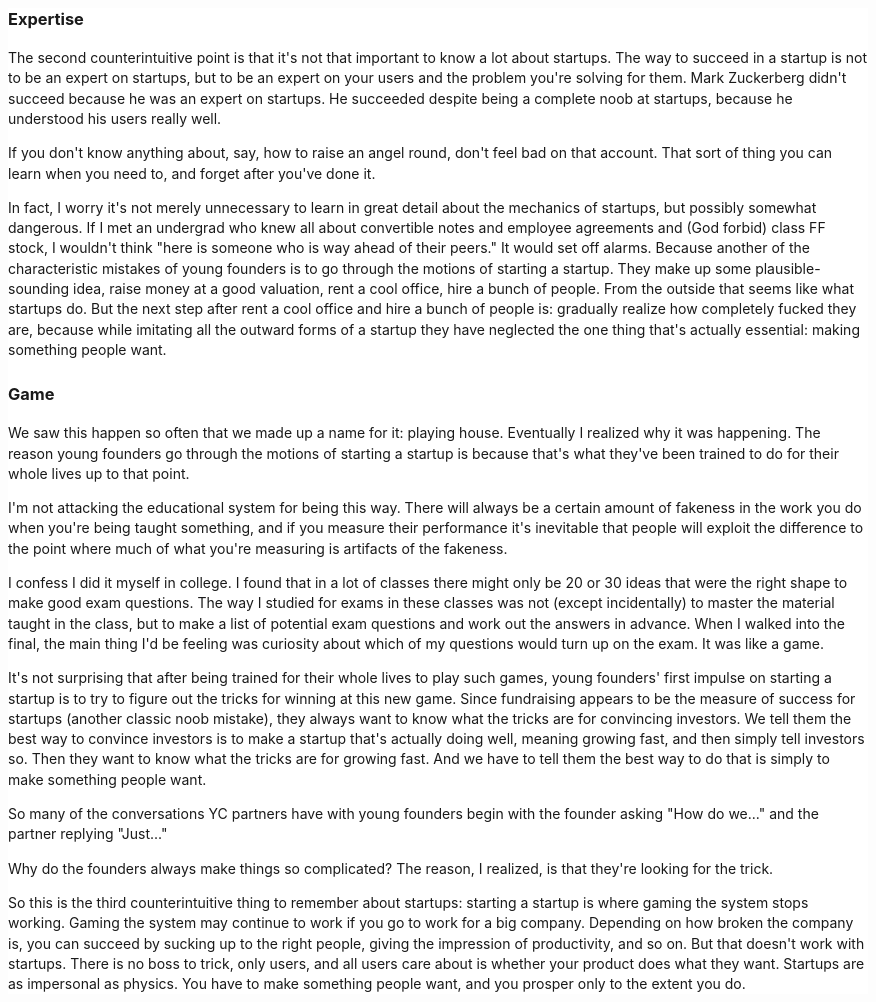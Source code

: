 ### Expertise

The second counterintuitive point is that it's not that important to know a lot about startups. The way to succeed in a startup is not to be an expert on startups, but to be an expert on your users and the problem you're solving for them. Mark Zuckerberg didn't succeed because he was an expert on startups. He succeeded despite being a complete noob at startups, because he understood his users really well.

If you don't know anything about, say, how to raise an angel round, don't feel bad on that account. That sort of thing you can learn when you need to, and forget after you've done it.

In fact, I worry it's not merely unnecessary to learn in great detail about the mechanics of startups, but possibly somewhat dangerous. If I met an undergrad who knew all about convertible notes and employee agreements and (God forbid) class FF stock, I wouldn't think "here is someone who is way ahead of their peers." It would set off alarms. Because another of the characteristic mistakes of young founders is to go through the motions of starting a startup. They make up some plausible-sounding idea, raise money at a good valuation, rent a cool office, hire a bunch of people. From the outside that seems like what startups do. But the next step after rent a cool office and hire a bunch of people is: gradually realize how completely fucked they are, because while imitating all the outward forms of a startup they have neglected the one thing that's actually essential: making something people want.

### Game

We saw this happen so often that we made up a name for it: playing house. Eventually I realized why it was happening. The reason young founders go through the motions of starting a startup is because that's what they've been trained to do for their whole lives up to that point.

I'm not attacking the educational system for being this way. There will always be a certain amount of fakeness in the work you do when you're being taught something, and if you measure their performance it's inevitable that people will exploit the difference to the point where much of what you're measuring is artifacts of the fakeness.

I confess I did it myself in college. I found that in a lot of classes there might only be 20 or 30 ideas that were the right shape to make good exam questions. The way I studied for exams in these classes was not (except incidentally) to master the material taught in the class, but to make a list of potential exam questions and work out the answers in advance. When I walked into the final, the main thing I'd be feeling was curiosity about which of my questions would turn up on the exam. It was like a game.

It's not surprising that after being trained for their whole lives to play such games, young founders' first impulse on starting a startup is to try to figure out the tricks for winning at this new game. Since fundraising appears to be the measure of success for startups (another classic noob mistake), they always want to know what the tricks are for convincing investors. We tell them the best way to convince investors is to make a startup that's actually doing well, meaning growing fast, and then simply tell investors so. Then they want to know what the tricks are for growing fast. And we have to tell them the best way to do that is simply to make something people want.

So many of the conversations YC partners have with young founders begin with the founder asking "How do we..." and the partner replying "Just..."

Why do the founders always make things so complicated? The reason, I realized, is that they're looking for the trick.

So this is the third counterintuitive thing to remember about startups: starting a startup is where gaming the system stops working. Gaming the system may continue to work if you go to work for a big company. Depending on how broken the company is, you can succeed by sucking up to the right people, giving the impression of productivity, and so on. But that doesn't work with startups. There is no boss to trick, only users, and all users care about is whether your product does what they want. Startups are as impersonal as physics. You have to make something people want, and you prosper only to the extent you do.
